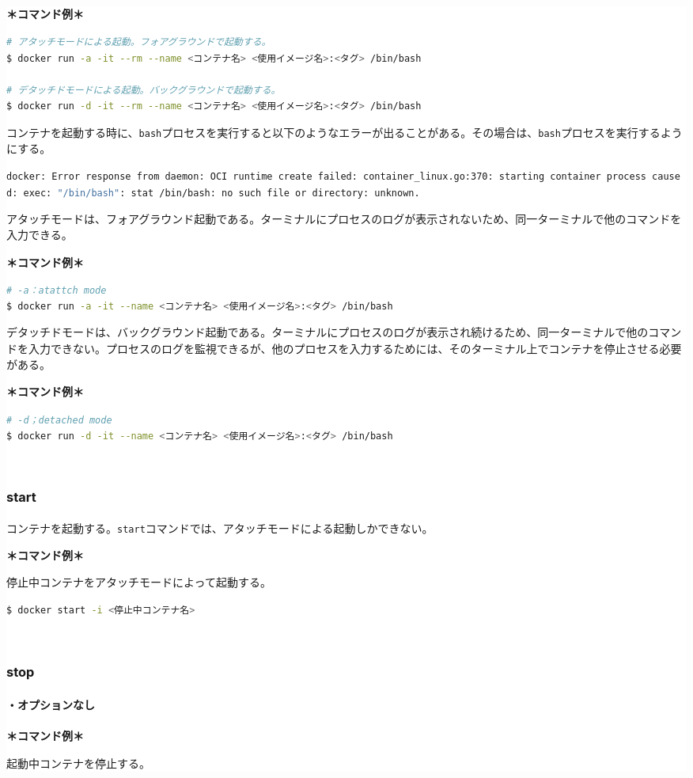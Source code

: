**＊コマンド例＊**

```bash
# アタッチモードによる起動。フォアグラウンドで起動する。
$ docker run -a -it --rm --name <コンテナ名> <使用イメージ名>:<タグ> /bin/bash

# デタッチドモードによる起動。バックグラウンドで起動する。
$ docker run -d -it --rm --name <コンテナ名> <使用イメージ名>:<タグ> /bin/bash
```

コンテナを起動する時に、```bash```プロセスを実行すると以下のようなエラーが出ることがある。その場合は、```bash```プロセスを実行するようにする。

```bash
docker: Error response from daemon: OCI runtime create failed: container_linux.go:370: starting container process caused: exec: "/bin/bash": stat /bin/bash: no such file or directory: unknown.
```

アタッチモードは、フォアグラウンド起動である。ターミナルにプロセスのログが表示されないため、同一ターミナルで他のコマンドを入力できる。

**＊コマンド例＊**

```bash
# -a：atattch mode
$ docker run -a -it --name <コンテナ名> <使用イメージ名>:<タグ> /bin/bash
```

デタッチドモードは、バックグラウンド起動である。ターミナルにプロセスのログが表示され続けるため、同一ターミナルで他のコマンドを入力できない。プロセスのログを監視できるが、他のプロセスを入力するためには、そのターミナル上でコンテナを停止させる必要がある。

**＊コマンド例＊**


```bash
# -d；detached mode
$ docker run -d -it --name <コンテナ名> <使用イメージ名>:<タグ> /bin/bash
```

<br>

### start

コンテナを起動する。```start```コマンドでは、アタッチモードによる起動しかできない。

**＊コマンド例＊**

停止中コンテナをアタッチモードによって起動する。

```bash
$ docker start -i <停止中コンテナ名>
```

<br>

### stop

#### ・オプションなし

**＊コマンド例＊**

起動中コンテナを停止する。
